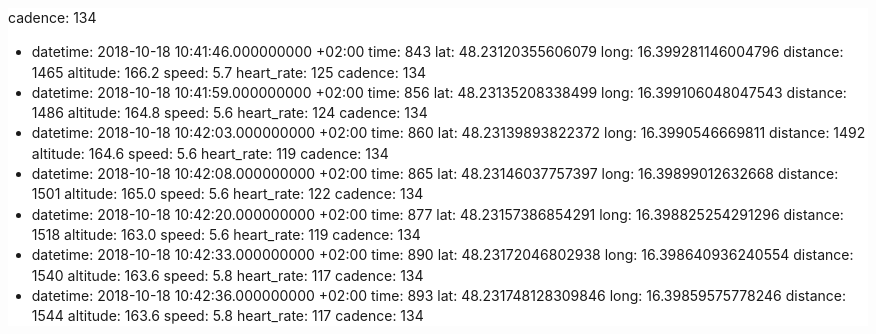   cadence: 134
- datetime: 2018-10-18 10:41:46.000000000 +02:00
  time: 843
  lat: 48.23120355606079
  long: 16.399281146004796
  distance: 1465
  altitude: 166.2
  speed: 5.7
  heart_rate: 125
  cadence: 134
- datetime: 2018-10-18 10:41:59.000000000 +02:00
  time: 856
  lat: 48.23135208338499
  long: 16.399106048047543
  distance: 1486
  altitude: 164.8
  speed: 5.6
  heart_rate: 124
  cadence: 134
- datetime: 2018-10-18 10:42:03.000000000 +02:00
  time: 860
  lat: 48.23139893822372
  long: 16.3990546669811
  distance: 1492
  altitude: 164.6
  speed: 5.6
  heart_rate: 119
  cadence: 134
- datetime: 2018-10-18 10:42:08.000000000 +02:00
  time: 865
  lat: 48.23146037757397
  long: 16.39899012632668
  distance: 1501
  altitude: 165.0
  speed: 5.6
  heart_rate: 122
  cadence: 134
- datetime: 2018-10-18 10:42:20.000000000 +02:00
  time: 877
  lat: 48.23157386854291
  long: 16.398825254291296
  distance: 1518
  altitude: 163.0
  speed: 5.6
  heart_rate: 119
  cadence: 134
- datetime: 2018-10-18 10:42:33.000000000 +02:00
  time: 890
  lat: 48.23172046802938
  long: 16.398640936240554
  distance: 1540
  altitude: 163.6
  speed: 5.8
  heart_rate: 117
  cadence: 134
- datetime: 2018-10-18 10:42:36.000000000 +02:00
  time: 893
  lat: 48.231748128309846
  long: 16.39859575778246
  distance: 1544
  altitude: 163.6
  speed: 5.8
  heart_rate: 117
  cadence: 134